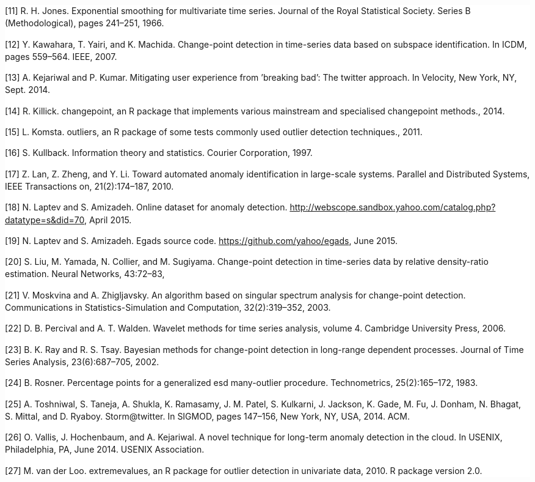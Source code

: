 
[11] R. H. Jones. Exponential smoothing for multivariate time series. Journal of the Royal Statistical Society. Series B (Methodological), pages 241–251, 1966.


[12] Y. Kawahara, T. Yairi, and K. Machida. Change-point detection in time-series data based on subspace identification. In ICDM, pages 559–564. IEEE, 2007.


[13] A. Kejariwal and P. Kumar. Mitigating user experience from ’breaking bad’: The twitter approach. In Velocity, New York, NY, Sept. 2014.


[14] R. Killick. changepoint, an R package that implements various mainstream and specialised changepoint methods., 2014.


[15] L. Komsta. outliers, an R package of some tests commonly used outlier detection techniques., 2011.


[16] S. Kullback. Information theory and statistics. Courier Corporation, 1997.


[17] Z. Lan, Z. Zheng, and Y. Li. Toward automated anomaly identification in large-scale systems. Parallel and Distributed Systems, IEEE Transactions on, 21(2):174–187, 2010.


[18] N. Laptev and S. Amizadeh. Online dataset for anomaly detection. http://webscope.sandbox.yahoo.com/catalog.php?datatype=s&did=70, April 2015.


[19] N. Laptev and S. Amizadeh. Egads source code. https://github.com/yahoo/egads, June 2015.


[20] S. Liu, M. Yamada, N. Collier, and M. Sugiyama. Change-point detection in time-series data by relative density-ratio estimation. Neural Networks, 43:72–83,


[21] V. Moskvina and A. Zhigljavsky. An algorithm based on singular spectrum analysis for change-point detection. Communications in Statistics-Simulation and Computation, 32(2):319–352, 2003.


[22] D. B. Percival and A. T. Walden. Wavelet methods for time series analysis, volume 4. Cambridge University Press, 2006.


[23] B. K. Ray and R. S. Tsay. Bayesian methods for change-point detection in long-range dependent processes. Journal of Time Series Analysis, 23(6):687–705, 2002.


[24] B. Rosner. Percentage points for a generalized esd many-outlier procedure. Technometrics, 25(2):165–172, 1983.


[25] A. Toshniwal, S. Taneja, A. Shukla, K. Ramasamy, J. M. Patel, S. Kulkarni, J. Jackson, K. Gade, M. Fu, J. Donham, N. Bhagat, S. Mittal, and D. Ryaboy. Storm@twitter. In SIGMOD, pages 147–156, New York, NY, USA, 2014. ACM.


[26] O. Vallis, J. Hochenbaum, and A. Kejariwal. A novel technique for long-term anomaly detection in the cloud. In USENIX, Philadelphia, PA, June 2014. USENIX Association.


[27] M. van der Loo. extremevalues, an R package for outlier detection in univariate data, 2010. R package version 2.0.
